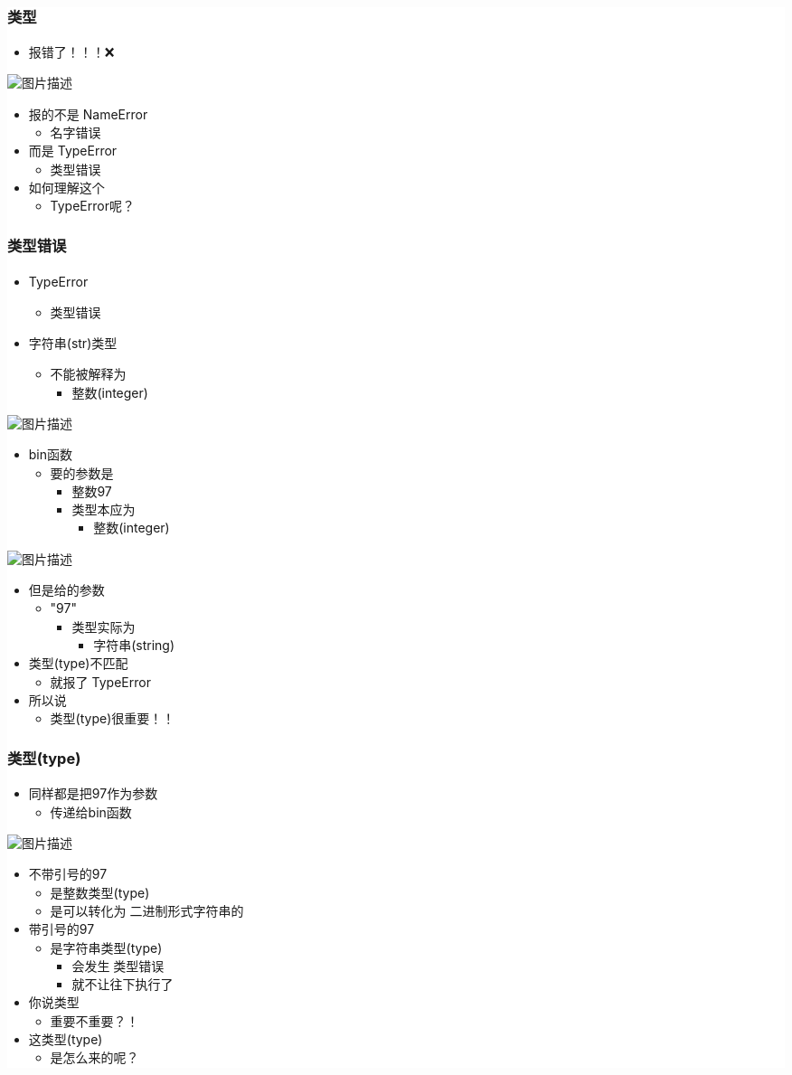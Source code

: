 ### 类型

- 报错了！！！❌

![图片描述](https://doc.shiyanlou.com/courses/uid1190679-20220821-1661039544882)

- 报的不是 NameError
	- 名字错误
- 而是 TypeError
	- 类型错误
- 如何理解这个
	- TypeError呢？

### 类型错误

- TypeError
	- 类型错误

- 字符串(str)类型
	- 不能被解释为
		- 整数(integer)

![图片描述](https://doc.shiyanlou.com/courses/uid1190679-20230602-1685716057531)

- bin函数 
	- 要的参数是
		- 整数97
		- 类型本应为 
			- 整数(integer)

![图片描述](https://doc.shiyanlou.com/courses/uid1190679-20230322-1679490075922)

- 但是给的参数 
	- "97"
		- 类型实际为
			- 字符串(string)
- 类型(type)不匹配
	- 就报了 TypeError
- 所以说 
	- 类型(type)很重要！！

### 类型(type)

- 同样都是把97作为参数 
	- 传递给bin函数

![图片描述](https://doc.shiyanlou.com/courses/uid1190679-20230322-1679490756857)

- 不带引号的97
	- 是整数类型(type)
	- 是可以转化为 二进制形式字符串的
- 带引号的97
	- 是字符串类型(type)
		- 会发生 类型错误
		- 就不让往下执行了
- 你说类型
	- 重要不重要？！
- 这类型(type)
	- 是怎么来的呢？
